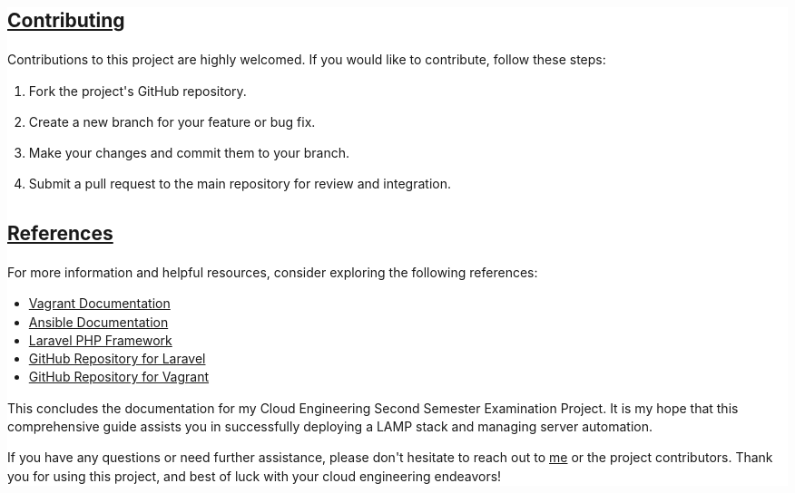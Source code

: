 ## [Contributing](contributing)
Contributions to this project are highly welcomed. If you would like to contribute, follow these steps:

1. Fork the project's GitHub repository.

2. Create a new branch for your feature or bug fix.

3. Make your changes and commit them to your branch.

4. Submit a pull request to the main repository for review and integration.

## [References](references)

For more information and helpful resources, consider exploring the following references:

- [Vagrant Documentation](https://www.vagrantup.com/docs)
- [Ansible Documentation](https://docs.ansible.com)
- [Laravel PHP Framework](https://laravel.com)
- [GitHub Repository for Laravel](https://github.com/laravel/laravel)
- [GitHub Repository for Vagrant](https://github.com/hashicorp/vagrant)

This concludes the documentation for my Cloud Engineering Second Semester Examination Project. It is my hope that this comprehensive guide assists you in successfully deploying a LAMP stack and managing server automation.

If you have any questions or need further assistance, please don't hesitate to reach out to [me](https://twitter.com/qurtana) or the project contributors.
Thank you for using this project, and best of luck with your cloud engineering endeavors!
